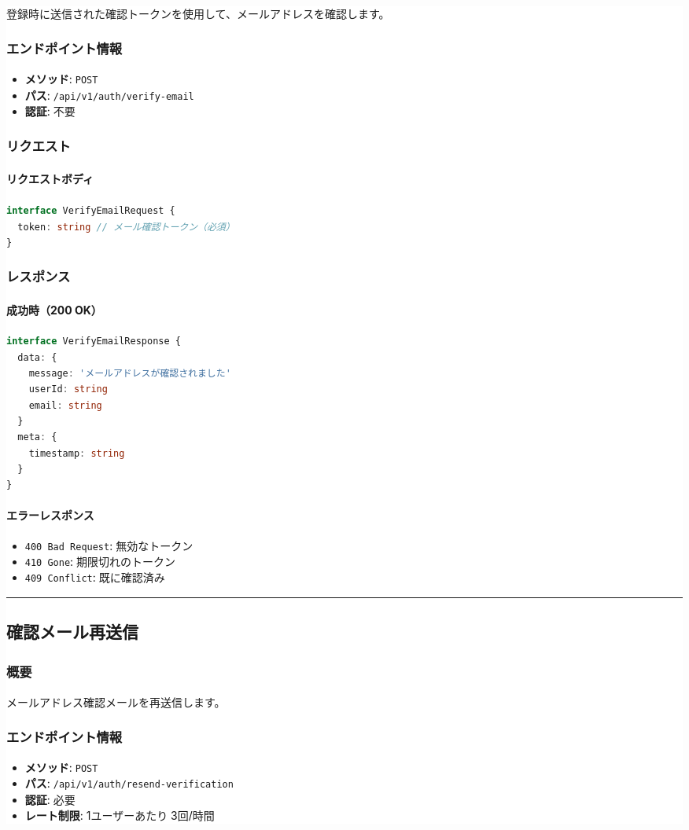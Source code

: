 登録時に送信された確認トークンを使用して、メールアドレスを確認します。

### エンドポイント情報

- **メソッド**: `POST`
- **パス**: `/api/v1/auth/verify-email`
- **認証**: 不要

### リクエスト

#### リクエストボディ

```typescript
interface VerifyEmailRequest {
  token: string // メール確認トークン（必須）
}
```

### レスポンス

#### 成功時（200 OK）

```typescript
interface VerifyEmailResponse {
  data: {
    message: 'メールアドレスが確認されました'
    userId: string
    email: string
  }
  meta: {
    timestamp: string
  }
}
```

#### エラーレスポンス

- `400 Bad Request`: 無効なトークン
- `410 Gone`: 期限切れのトークン
- `409 Conflict`: 既に確認済み

---

## 確認メール再送信

### 概要

メールアドレス確認メールを再送信します。

### エンドポイント情報

- **メソッド**: `POST`
- **パス**: `/api/v1/auth/resend-verification`
- **認証**: 必要
- **レート制限**: 1ユーザーあたり 3回/時間
